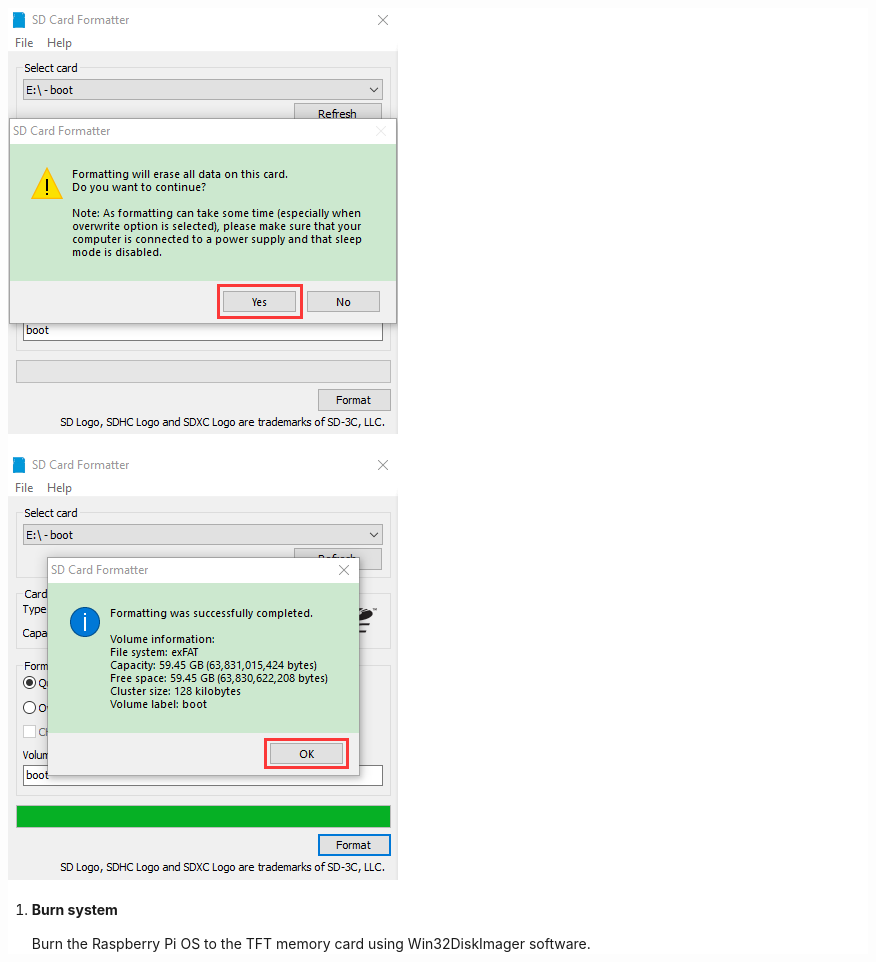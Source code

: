 ![](/media/cbc55902de71ce984d873ca2cb67fffa.png)

![](/media/82031b5354cc4edeccf2bfa7465b7c6c.png)

1)  **Burn system**
    
    Burn the Raspberry Pi OS to the TFT memory card using
    Win32DiskImager software.
